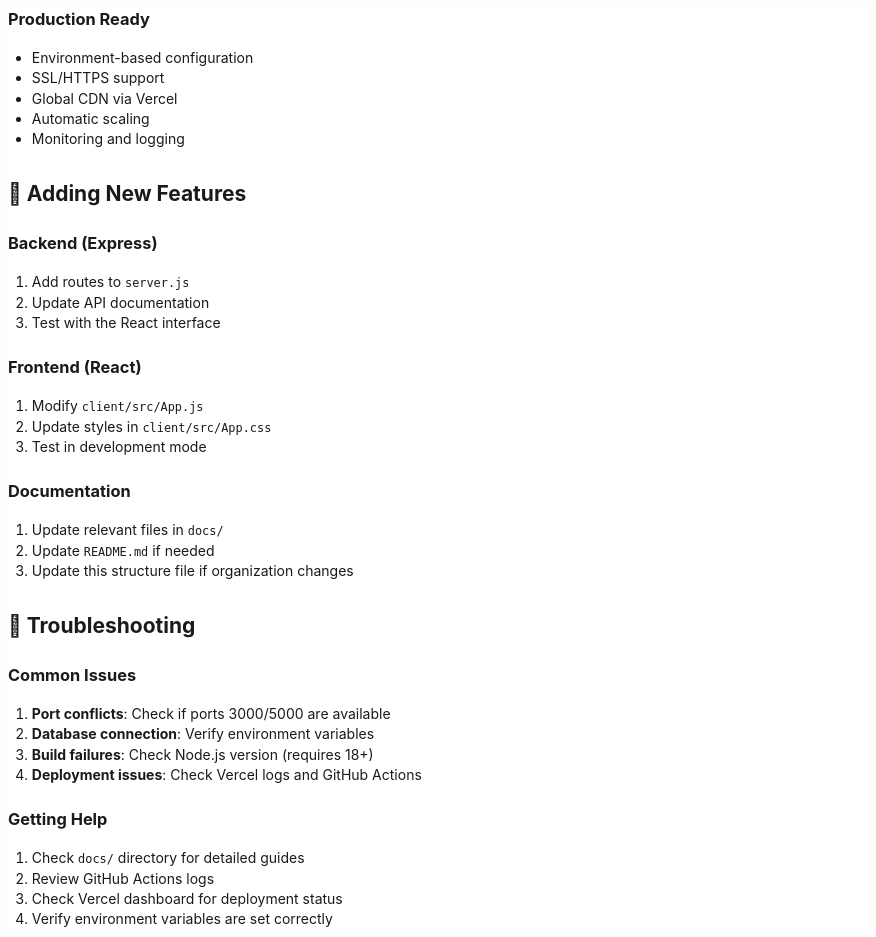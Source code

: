 ### Production Ready
- Environment-based configuration
- SSL/HTTPS support
- Global CDN via Vercel
- Automatic scaling
- Monitoring and logging

## 📝 Adding New Features

### Backend (Express)
1. Add routes to `server.js`
2. Update API documentation
3. Test with the React interface

### Frontend (React)
1. Modify `client/src/App.js`
2. Update styles in `client/src/App.css`
3. Test in development mode

### Documentation
1. Update relevant files in `docs/`
2. Update `README.md` if needed
3. Update this structure file if organization changes

## 🐛 Troubleshooting

### Common Issues
1. **Port conflicts**: Check if ports 3000/5000 are available
2. **Database connection**: Verify environment variables
3. **Build failures**: Check Node.js version (requires 18+)
4. **Deployment issues**: Check Vercel logs and GitHub Actions

### Getting Help
1. Check `docs/` directory for detailed guides
2. Review GitHub Actions logs
3. Check Vercel dashboard for deployment status
4. Verify environment variables are set correctly
